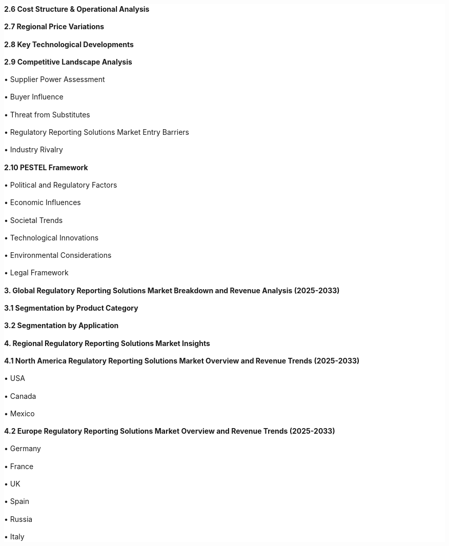<strong>2.6 Cost Structure & Operational Analysis</strong>

<strong>2.7 Regional Price Variations</strong>

<strong>2.8 Key Technological Developments</strong>

<strong>2.9 Competitive Landscape Analysis</strong>

• Supplier Power Assessment

• Buyer Influence

• Threat from Substitutes

• Regulatory Reporting Solutions Market Entry Barriers

• Industry Rivalry

<strong>2.10 PESTEL Framework</strong>

• Political and Regulatory Factors

• Economic Influences

• Societal Trends

• Technological Innovations

• Environmental Considerations

• Legal Framework

<strong>3. Global Regulatory Reporting Solutions Market Breakdown and Revenue Analysis (2025-2033)</strong>

<strong>3.1 Segmentation by Product Category</strong>

<strong>3.2 Segmentation by Application</strong>

<strong>4. Regional Regulatory Reporting Solutions Market Insights</strong>

<strong>4.1 North America Regulatory Reporting Solutions Market Overview and Revenue Trends (2025-2033)</strong>

• USA

• Canada

• Mexico

<strong>4.2 Europe Regulatory Reporting Solutions Market Overview and Revenue Trends (2025-2033)</strong>

• Germany

• France

• UK

• Spain

• Russia

• Italy
